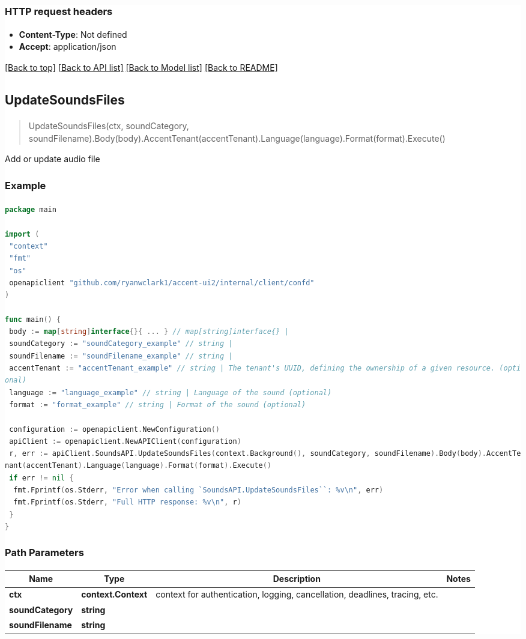 ### HTTP request headers

- **Content-Type**: Not defined
- **Accept**: application/json

[[Back to top]](#) [[Back to API list]](../README.md#documentation-for-api-endpoints)
[[Back to Model list]](../README.md#documentation-for-models)
[[Back to README]](../README.md)

## UpdateSoundsFiles

> UpdateSoundsFiles(ctx, soundCategory, soundFilename).Body(body).AccentTenant(accentTenant).Language(language).Format(format).Execute()

Add or update audio file

### Example

```go
package main

import (
 "context"
 "fmt"
 "os"
 openapiclient "github.com/ryanwclark1/accent-ui2/internal/client/confd"
)

func main() {
 body := map[string]interface{}{ ... } // map[string]interface{} | 
 soundCategory := "soundCategory_example" // string | 
 soundFilename := "soundFilename_example" // string | 
 accentTenant := "accentTenant_example" // string | The tenant's UUID, defining the ownership of a given resource. (optional)
 language := "language_example" // string | Language of the sound (optional)
 format := "format_example" // string | Format of the sound (optional)

 configuration := openapiclient.NewConfiguration()
 apiClient := openapiclient.NewAPIClient(configuration)
 r, err := apiClient.SoundsAPI.UpdateSoundsFiles(context.Background(), soundCategory, soundFilename).Body(body).AccentTenant(accentTenant).Language(language).Format(format).Execute()
 if err != nil {
  fmt.Fprintf(os.Stderr, "Error when calling `SoundsAPI.UpdateSoundsFiles``: %v\n", err)
  fmt.Fprintf(os.Stderr, "Full HTTP response: %v\n", r)
 }
}
```

### Path Parameters

Name | Type | Description  | Notes
------------- | ------------- | ------------- | -------------
**ctx** | **context.Context** | context for authentication, logging, cancellation, deadlines, tracing, etc.
**soundCategory** | **string** |  |
**soundFilename** | **string** |  |
